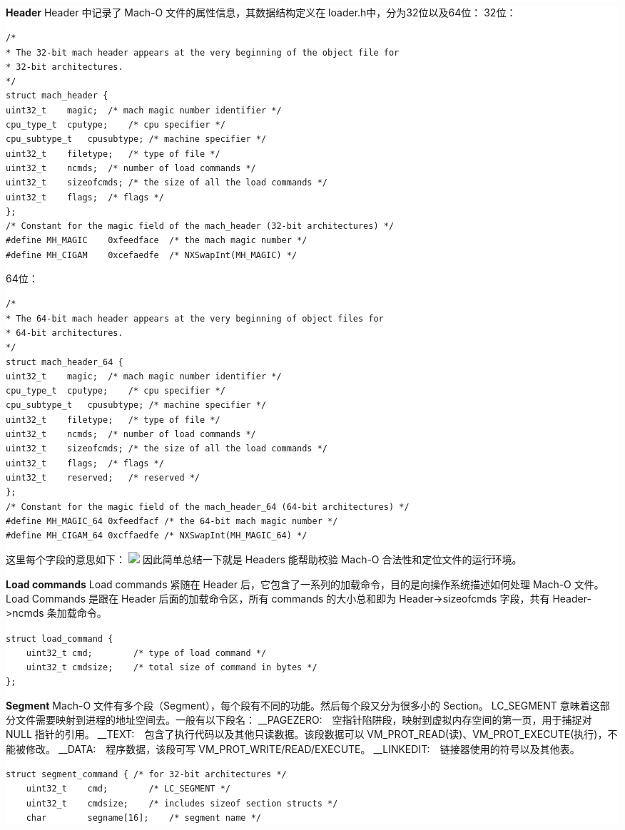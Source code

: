 **Header**
Header 中记录了 Mach-O 文件的属性信息，其数据结构定义在 loader.h中，分为32位以及64位：
32位：
```
/*
* The 32-bit mach header appears at the very beginning of the object file for
* 32-bit architectures.
*/
struct mach_header {
uint32_t    magic;  /* mach magic number identifier */
cpu_type_t  cputype;    /* cpu specifier */
cpu_subtype_t   cpusubtype; /* machine specifier */
uint32_t    filetype;   /* type of file */
uint32_t    ncmds;  /* number of load commands */
uint32_t    sizeofcmds; /* the size of all the load commands */
uint32_t    flags;  /* flags */
};
/* Constant for the magic field of the mach_header (32-bit architectures) */
#define MH_MAGIC    0xfeedface  /* the mach magic number */
#define MH_CIGAM    0xcefaedfe  /* NXSwapInt(MH_MAGIC) */
```
64位：
```
/*
* The 64-bit mach header appears at the very beginning of object files for
* 64-bit architectures.
*/
struct mach_header_64 {
uint32_t    magic;  /* mach magic number identifier */
cpu_type_t  cputype;    /* cpu specifier */
cpu_subtype_t   cpusubtype; /* machine specifier */
uint32_t    filetype;   /* type of file */
uint32_t    ncmds;  /* number of load commands */
uint32_t    sizeofcmds; /* the size of all the load commands */
uint32_t    flags;  /* flags */
uint32_t    reserved;   /* reserved */
};
/* Constant for the magic field of the mach_header_64 (64-bit architectures) */
#define MH_MAGIC_64 0xfeedfacf /* the 64-bit mach magic number */
#define MH_CIGAM_64 0xcffaedfe /* NXSwapInt(MH_MAGIC_64) */
```
这里每个字段的意思如下：
![](https://upload-images.jianshu.io/upload_images/1672498-fcdf841f40ac26fb.png?imageMogr2/auto-orient/strip|imageView2/2/w/1200)
因此简单总结一下就是 Headers 能帮助校验 Mach-O 合法性和定位文件的运行环境。

**Load commands**
Load commands 紧随在 Header 后，它包含了一系列的加载命令，目的是向操作系统描述如何处理 Mach-O 文件。
Load Commands 是跟在 Header 后面的加载命令区，所有 commands 的大小总和即为 Header->sizeofcmds 字段，共有 Header->ncmds 条加载命令。
```
struct load_command {
    uint32_t cmd;        /* type of load command */
    uint32_t cmdsize;    /* total size of command in bytes */
};
```
**Segment**
Mach-O 文件有多个段（Segment），每个段有不同的功能。然后每个段又分为很多小的 Section。 LC_SEGMENT 意味着这部分文件需要映射到进程的地址空间去。一般有以下段名：
__PAGEZERO:　空指针陷阱段，映射到虚拟内存空间的第一页，用于捕捉对 NULL 指针的引用。
__TEXT:　包含了执行代码以及其他只读数据。该段数据可以 VM_PROT_READ(读)、VM_PROT_EXECUTE(执行)，不能被修改。
__DATA:　程序数据，该段可写 VM_PROT_WRITE/READ/EXECUTE。
__LINKEDIT:　链接器使用的符号以及其他表。
```
struct segment_command { /* for 32-bit architectures */
    uint32_t    cmd;        /* LC_SEGMENT */
    uint32_t    cmdsize;    /* includes sizeof section structs */
    char        segname[16];    /* segment name */
```